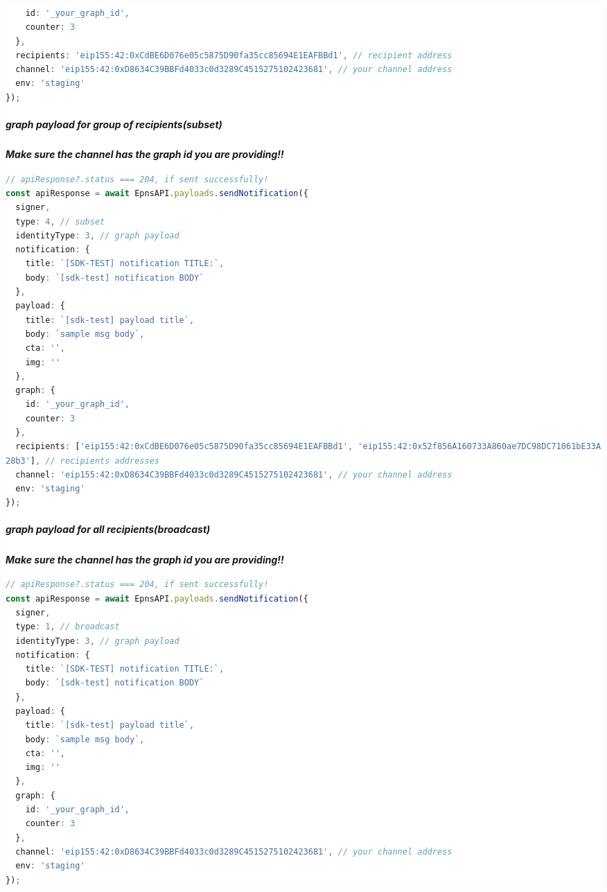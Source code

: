 ```typescript
    id: '_your_graph_id',
    counter: 3
  },
  recipients: 'eip155:42:0xCdBE6D076e05c5875D90fa35cc85694E1EAFBBd1', // recipient address
  channel: 'eip155:42:0xD8634C39BBFd4033c0d3289C4515275102423681', // your channel address
  env: 'staging'
});
```

##### **graph payload for group of recipients(subset)**
***Make sure the channel has the graph id you are providing!!***
```typescript
// apiResponse?.status === 204, if sent successfully!
const apiResponse = await EpnsAPI.payloads.sendNotification({
  signer,
  type: 4, // subset
  identityType: 3, // graph payload
  notification: {
    title: `[SDK-TEST] notification TITLE:`,
    body: `[sdk-test] notification BODY`
  },
  payload: {
    title: `[sdk-test] payload title`,
    body: `sample msg body`,
    cta: '',
    img: ''
  },
  graph: {
    id: '_your_graph_id',
    counter: 3
  },
  recipients: ['eip155:42:0xCdBE6D076e05c5875D90fa35cc85694E1EAFBBd1', 'eip155:42:0x52f856A160733A860ae7DC98DC71061bE33A28b3'], // recipients addresses
  channel: 'eip155:42:0xD8634C39BBFd4033c0d3289C4515275102423681', // your channel address
  env: 'staging'
});
```

##### **graph payload for all recipients(broadcast)**
***Make sure the channel has the graph id you are providing!!***
```typescript
// apiResponse?.status === 204, if sent successfully!
const apiResponse = await EpnsAPI.payloads.sendNotification({
  signer,
  type: 1, // broadcast
  identityType: 3, // graph payload
  notification: {
    title: `[SDK-TEST] notification TITLE:`,
    body: `[sdk-test] notification BODY`
  },
  payload: {
    title: `[sdk-test] payload title`,
    body: `sample msg body`,
    cta: '',
    img: ''
  },
  graph: {
    id: '_your_graph_id',
    counter: 3
  },
  channel: 'eip155:42:0xD8634C39BBFd4033c0d3289C4515275102423681', // your channel address
  env: 'staging'
});
```